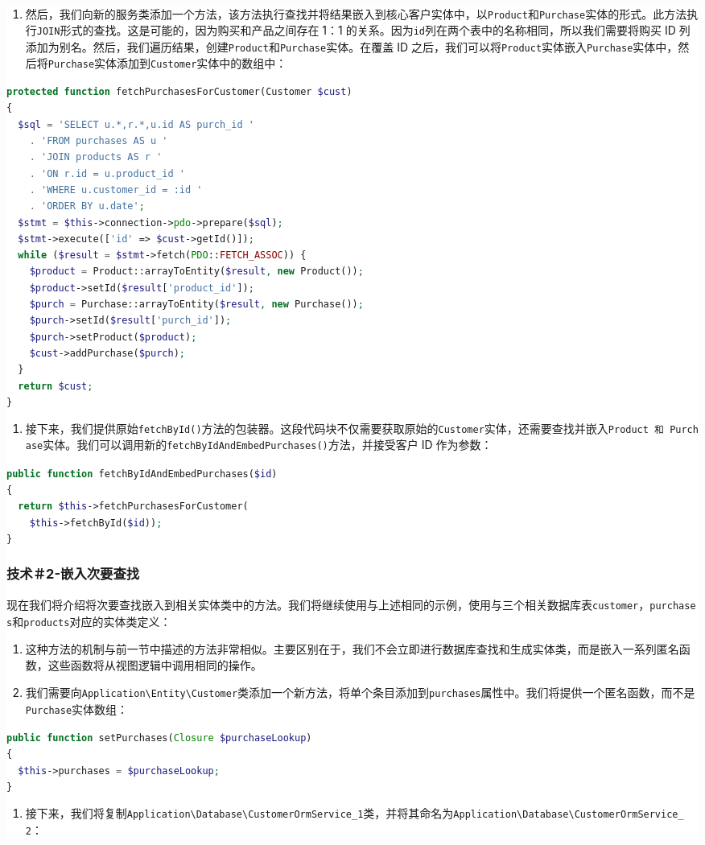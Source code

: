 1.  然后，我们向新的服务类添加一个方法，该方法执行查找并将结果嵌入到核心客户实体中，以`Product`和`Purchase`实体的形式。此方法执行`JOIN`形式的查找。这是可能的，因为购买和产品之间存在 1：1 的关系。因为`id`列在两个表中的名称相同，所以我们需要将购买 ID 列添加为别名。然后，我们遍历结果，创建`Product`和`Purchase`实体。在覆盖 ID 之后，我们可以将`Product`实体嵌入`Purchase`实体中，然后将`Purchase`实体添加到`Customer`实体中的数组中：

```php
protected function fetchPurchasesForCustomer(Customer $cust)
{
  $sql = 'SELECT u.*,r.*,u.id AS purch_id '
    . 'FROM purchases AS u '
    . 'JOIN products AS r '
    . 'ON r.id = u.product_id '
    . 'WHERE u.customer_id = :id '
    . 'ORDER BY u.date';
  $stmt = $this->connection->pdo->prepare($sql);
  $stmt->execute(['id' => $cust->getId()]);
  while ($result = $stmt->fetch(PDO::FETCH_ASSOC)) {
    $product = Product::arrayToEntity($result, new Product());
    $product->setId($result['product_id']);
    $purch = Purchase::arrayToEntity($result, new Purchase());
    $purch->setId($result['purch_id']);
    $purch->setProduct($product);
    $cust->addPurchase($purch);
  }
  return $cust;
}
```

1.  接下来，我们提供原始`fetchById()`方法的包装器。这段代码块不仅需要获取原始的`Customer`实体，还需要查找并嵌入`Product 和 Purchase`实体。我们可以调用新的`fetchByIdAndEmbedPurchases()`方法，并接受客户 ID 作为参数：

```php
public function fetchByIdAndEmbedPurchases($id)
{
  return $this->fetchPurchasesForCustomer(
    $this->fetchById($id));
}
```

### 技术＃2-嵌入次要查找

现在我们将介绍将次要查找嵌入到相关实体类中的方法。我们将继续使用与上述相同的示例，使用与三个相关数据库表`customer`，`purchases`和`products`对应的实体类定义：

1.  这种方法的机制与前一节中描述的方法非常相似。主要区别在于，我们不会立即进行数据库查找和生成实体类，而是嵌入一系列匿名函数，这些函数将从视图逻辑中调用相同的操作。

1.  我们需要向`Application\Entity\Customer`类添加一个新方法，将单个条目添加到`purchases`属性中。我们将提供一个匿名函数，而不是`Purchase`实体数组：

```php
public function setPurchases(Closure $purchaseLookup)
{
  $this->purchases = $purchaseLookup;
}
```

1.  接下来，我们将复制`Application\Database\CustomerOrmService_1`类，并将其命名为`Application\Database\CustomerOrmService_2`：
